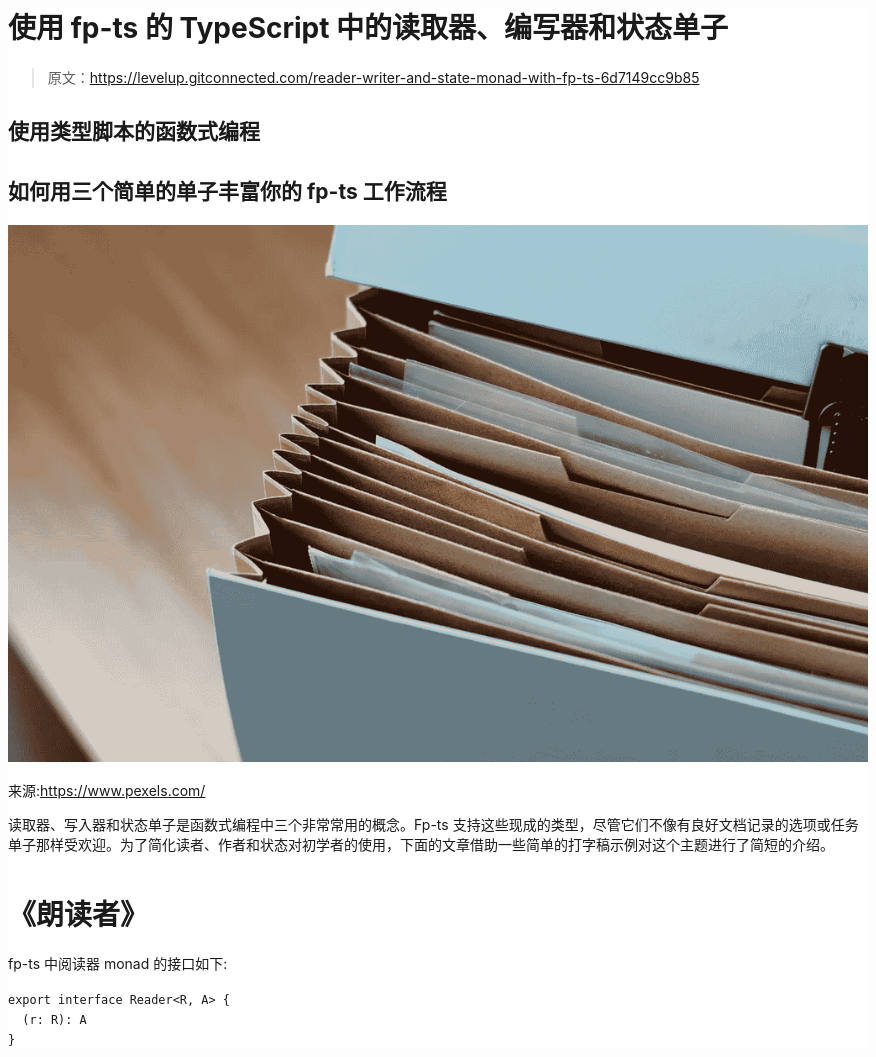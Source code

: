 # 使用 fp-ts 的 TypeScript 中的读取器、编写器和状态单子

> 原文：<https://levelup.gitconnected.com/reader-writer-and-state-monad-with-fp-ts-6d7149cc9b85>

## 使用类型脚本的函数式编程

## 如何用三个简单的单子丰富你的 fp-ts 工作流程

![](img/02d48889ae77a592d8b66b970ec14a6f.png)

来源:https://www.pexels.com/

读取器、写入器和状态单子是函数式编程中三个非常常用的概念。Fp-ts 支持这些现成的类型，尽管它们不像有良好文档记录的选项或任务单子那样受欢迎。为了简化读者、作者和状态对初学者的使用，下面的文章借助一些简单的打字稿示例对这个主题进行了简短的介绍。

# 《朗读者》

fp-ts 中阅读器 monad 的接口如下:

```
export interface Reader<R, A> {
  (r: R): A
}
```
